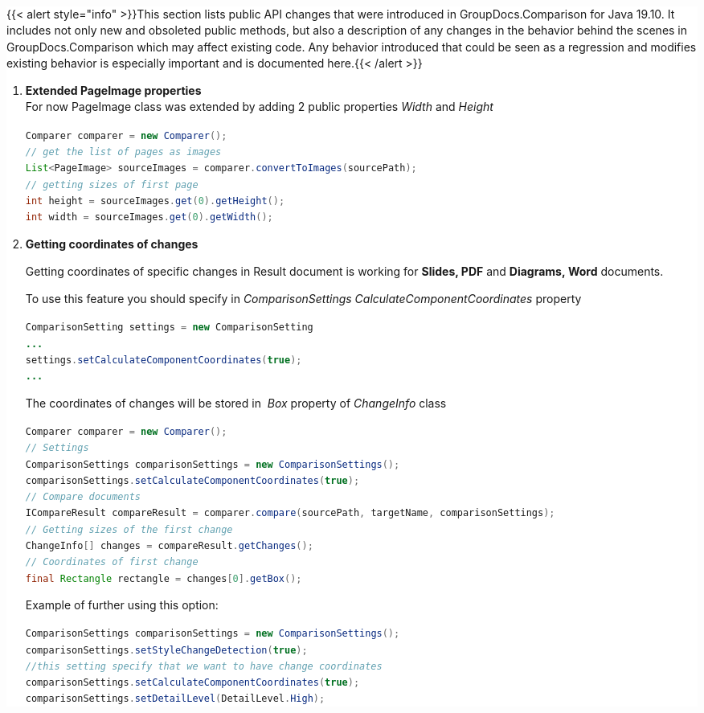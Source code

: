 {{< alert style="info" >}}This section lists public API changes that were introduced in GroupDocs.Comparison for Java 19.10. It includes not only new and obsoleted public methods, but also a description of any changes in the behavior behind the scenes in GroupDocs.Comparison which may affect existing code. Any behavior introduced that could be seen as a regression and modifies existing behavior is especially important and is documented here.{{< /alert >}}

1.  **Extended PageImage properties**  
    For now PageImage class was extended by adding 2 public properties *Width* and *Height*

    ```java
    Comparer comparer = new Comparer();
    // get the list of pages as images
    List<PageImage> sourceImages = comparer.convertToImages(sourcePath);
    // getting sizes of first page
    int height = sourceImages.get(0).getHeight();
    int width = sourceImages.get(0).getWidth();
    ```

2.  **Getting coordinates of changes**

    Getting coordinates of specific changes in Result document is working for **Slides, PDF** and **Diagrams, Word** documents.

    To use this feature you should specify in *ComparisonSettings CalculateComponentCoordinates* property

    ```java
    ComparisonSetting settings = new ComparisonSetting
    ...
    settings.setCalculateComponentCoordinates(true);
    ...
    ```

    The coordinates of changes will be stored in  *Box* property of *ChangeInfo* class

    ```java
    Comparer comparer = new Comparer();
    // Settings
    ComparisonSettings comparisonSettings = new ComparisonSettings();
    comparisonSettings.setCalculateComponentCoordinates(true);
    // Compare documents
    ICompareResult compareResult = comparer.compare(sourcePath, targetName, comparisonSettings);
    // Getting sizes of the first change
    ChangeInfo[] changes = compareResult.getChanges();
    // Coordinates of first change
    final Rectangle rectangle = changes[0].getBox();
    ```

    Example of further using this option:

    ```java
    ComparisonSettings comparisonSettings = new ComparisonSettings();
    comparisonSettings.setStyleChangeDetection(true);
    //this setting specify that we want to have change coordinates
    comparisonSettings.setCalculateComponentCoordinates(true);
    comparisonSettings.setDetailLevel(DetailLevel.High);
